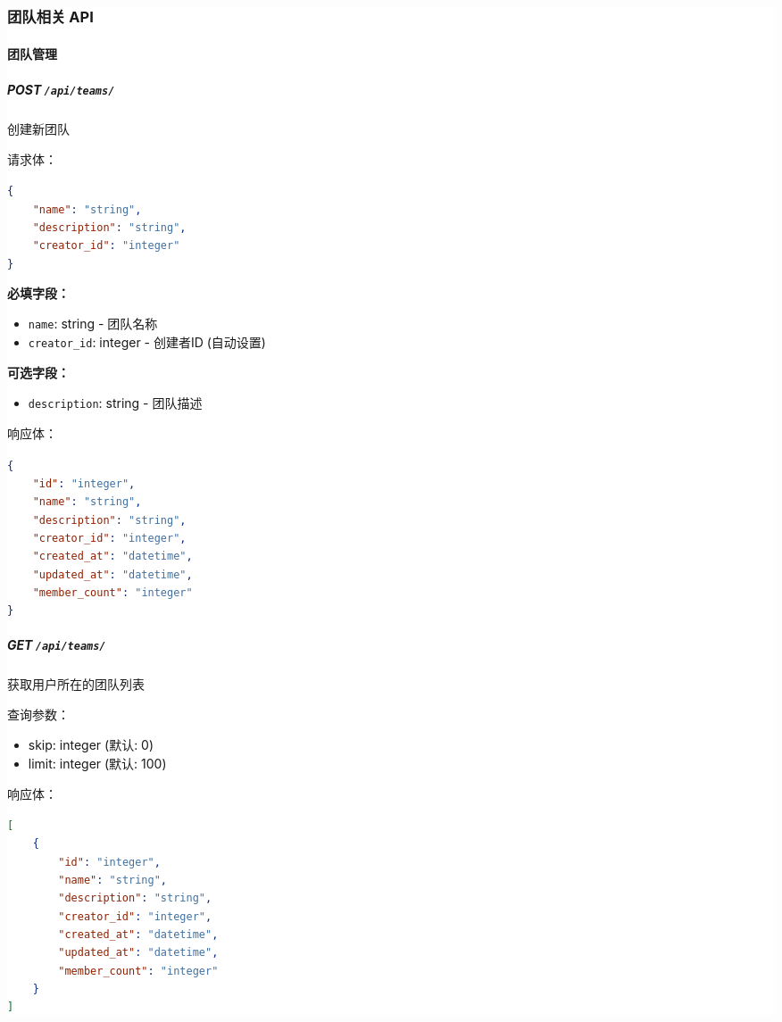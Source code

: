 ### 团队相关 API

#### 团队管理

##### POST `/api/teams/`

创建新团队

请求体：

```json
{
    "name": "string",
    "description": "string",
    "creator_id": "integer"
}
```

**必填字段：**

- `name`: string - 团队名称
- `creator_id`: integer - 创建者ID (自动设置)

**可选字段：**

- `description`: string - 团队描述

响应体：

```json
{
    "id": "integer",
    "name": "string",
    "description": "string",
    "creator_id": "integer",
    "created_at": "datetime",
    "updated_at": "datetime",
    "member_count": "integer"
}
```

##### GET `/api/teams/`

获取用户所在的团队列表

查询参数：

- skip: integer (默认: 0)
- limit: integer (默认: 100)

响应体：

```json
[
    {
        "id": "integer",
        "name": "string",
        "description": "string",
        "creator_id": "integer",
        "created_at": "datetime",
        "updated_at": "datetime",
        "member_count": "integer"
    }
]
```
